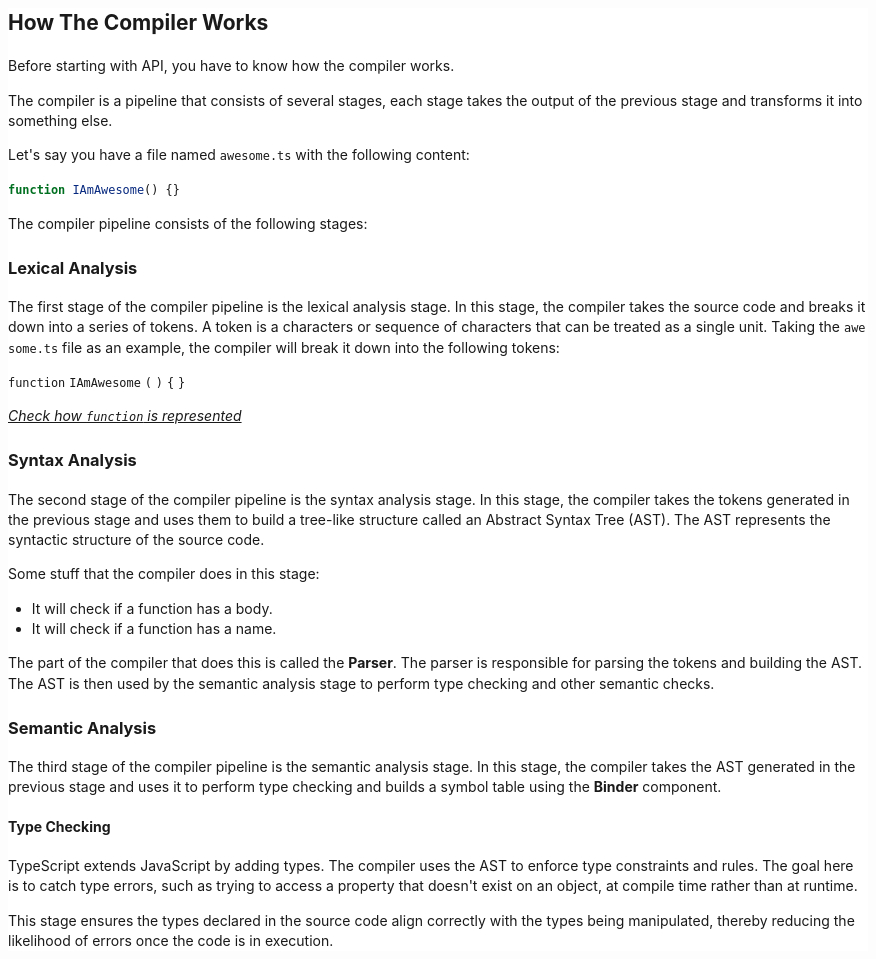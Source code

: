 ## How The Compiler Works

Before starting with API, you have to know how the compiler works.

The compiler is a pipeline that consists of several stages, each stage takes the output of the previous stage and transforms it into something else.

Let's say you have a file named `awesome.ts` with the following content:

```ts
function IAmAwesome() {}
```

The compiler pipeline consists of the following stages:

### Lexical Analysis

The first stage of the compiler pipeline is the lexical analysis stage. In this stage, the compiler takes the source code and breaks it down into a series of tokens. A token is a characters or sequence of characters that can be treated as a single unit. Taking the `awesome.ts` file as an example, the compiler will break it down into the following tokens:

`function` `IAmAwesome` `(` `)` `{` `}`

[_Check how `function` is represented_](https://github.com/microsoft/TypeScript/blob/97147915ab667a52e31ac743843786cbc9049559/src/compiler/scanner.ts#L153)

### Syntax Analysis

The second stage of the compiler pipeline is the syntax analysis stage. In this stage, the compiler takes the tokens generated in the previous stage and uses them to build a tree-like structure called an Abstract Syntax Tree (AST). The AST represents the syntactic structure of the source code.

Some stuff that the compiler does in this stage:

- It will check if a function has a body.
- It will check if a function has a name.

The part of the compiler that does this is called the **Parser**. The parser is responsible for parsing the tokens and building the AST. The AST is then used by the semantic analysis stage to perform type checking and other semantic checks.

### Semantic Analysis

The third stage of the compiler pipeline is the semantic analysis stage. In this stage, the compiler takes the AST generated in the previous stage and uses it to perform type checking and builds a symbol table using the **Binder** component.

#### Type Checking

TypeScript extends JavaScript by adding types. The compiler uses the AST to enforce type constraints and rules. The goal here is to catch type errors, such as trying to access a property that doesn't exist on an object, at compile time rather than at runtime.

This stage ensures the types declared in the source code align correctly with the types being manipulated, thereby reducing the likelihood of errors once the code is in execution.
